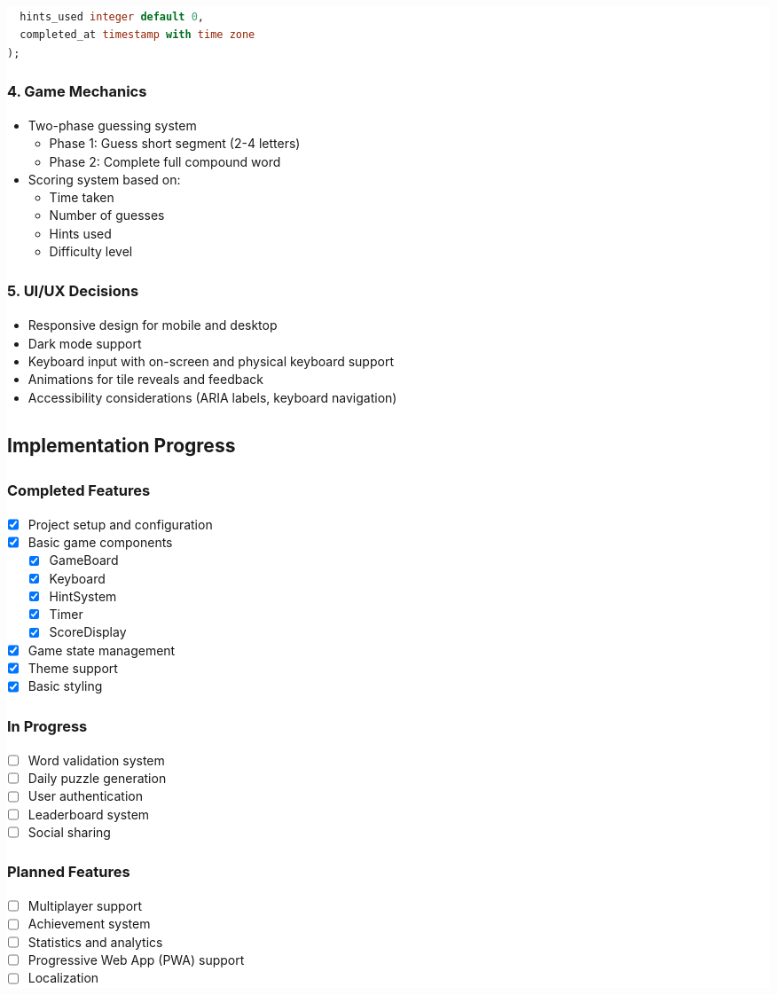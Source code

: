 ```sql
  hints_used integer default 0,
  completed_at timestamp with time zone
);
```

### 4. Game Mechanics
- Two-phase guessing system
  - Phase 1: Guess short segment (2-4 letters)
  - Phase 2: Complete full compound word
- Scoring system based on:
  - Time taken
  - Number of guesses
  - Hints used
  - Difficulty level

### 5. UI/UX Decisions
- Responsive design for mobile and desktop
- Dark mode support
- Keyboard input with on-screen and physical keyboard support
- Animations for tile reveals and feedback
- Accessibility considerations (ARIA labels, keyboard navigation)

## Implementation Progress

### Completed Features
- [x] Project setup and configuration
- [x] Basic game components
  - [x] GameBoard
  - [x] Keyboard
  - [x] HintSystem
  - [x] Timer
  - [x] ScoreDisplay
- [x] Game state management
- [x] Theme support
- [x] Basic styling

### In Progress
- [ ] Word validation system
- [ ] Daily puzzle generation
- [ ] User authentication
- [ ] Leaderboard system
- [ ] Social sharing

### Planned Features
- [ ] Multiplayer support
- [ ] Achievement system
- [ ] Statistics and analytics
- [ ] Progressive Web App (PWA) support
- [ ] Localization
